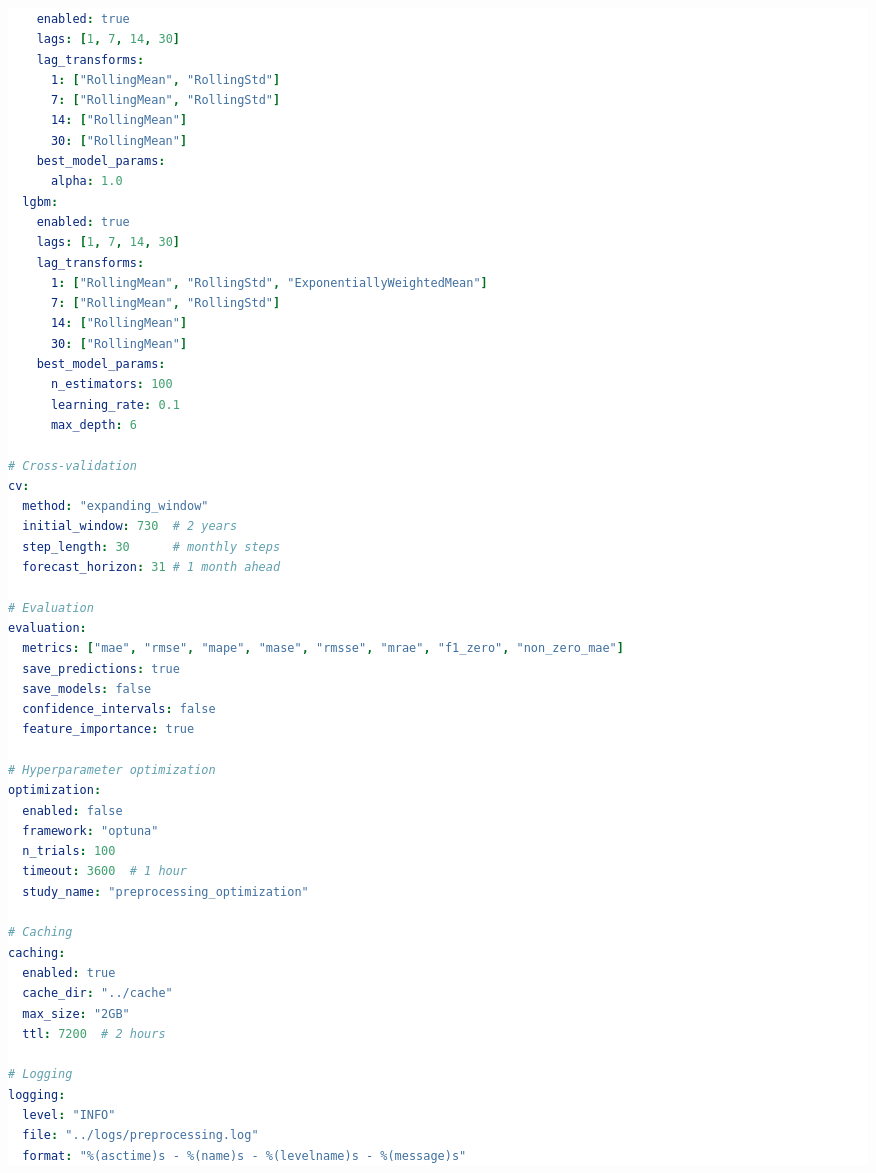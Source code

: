 ```yaml
    enabled: true
    lags: [1, 7, 14, 30]
    lag_transforms:
      1: ["RollingMean", "RollingStd"]
      7: ["RollingMean", "RollingStd"]
      14: ["RollingMean"]
      30: ["RollingMean"]
    best_model_params:
      alpha: 1.0
  lgbm:
    enabled: true
    lags: [1, 7, 14, 30]
    lag_transforms:
      1: ["RollingMean", "RollingStd", "ExponentiallyWeightedMean"]
      7: ["RollingMean", "RollingStd"]
      14: ["RollingMean"]
      30: ["RollingMean"]
    best_model_params:
      n_estimators: 100
      learning_rate: 0.1
      max_depth: 6

# Cross-validation
cv:
  method: "expanding_window"
  initial_window: 730  # 2 years
  step_length: 30      # monthly steps
  forecast_horizon: 31 # 1 month ahead

# Evaluation
evaluation:
  metrics: ["mae", "rmse", "mape", "mase", "rmsse", "mrae", "f1_zero", "non_zero_mae"]
  save_predictions: true
  save_models: false
  confidence_intervals: false
  feature_importance: true

# Hyperparameter optimization
optimization:
  enabled: false
  framework: "optuna"
  n_trials: 100
  timeout: 3600  # 1 hour
  study_name: "preprocessing_optimization"

# Caching
caching:
  enabled: true
  cache_dir: "../cache"
  max_size: "2GB"
  ttl: 7200  # 2 hours

# Logging
logging:
  level: "INFO"
  file: "../logs/preprocessing.log"
  format: "%(asctime)s - %(name)s - %(levelname)s - %(message)s"
```
